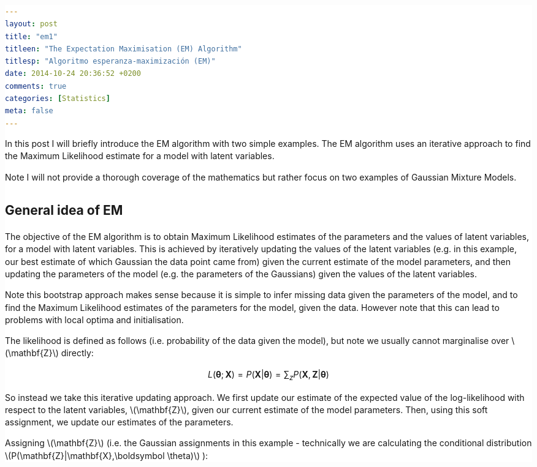```yaml
---
layout: post
title: "em1"
titleen: "The Expectation Maximisation (EM) Algorithm"
titlesp: "Algoritmo esperanza-maximización (EM)"
date: 2014-10-24 20:36:52 +0200
comments: true
categories: [Statistics]
meta: false
---
```


<div class="English" >
    <p>In this post I will briefly introduce the EM algorithm with two simple examples. The EM algorithm uses an iterative approach to find the Maximum Likelihood estimate for a model with latent variables.</p>
    
<p>
Note I will not provide a thorough coverage of the mathematics but rather focus on two examples of Gaussian Mixture Models.
</p>


<h2>General idea of EM</h2>
<p>
The objective of the EM algorithm is to obtain Maximum Likelihood estimates of the parameters and the values of latent variables, for a model with latent variables. This is achieved by iteratively updating the values of the latent variables (e.g. in this example, our best estimate of which Gaussian the data point came from) given the current estimate of the model parameters, and then updating the parameters of the model (e.g. the parameters of the Gaussians) given the values of the latent variables.</p>

<p>Note this bootstrap approach makes sense because it is simple to infer missing data given the parameters of the model, and to find the Maximum Likelihood estimates of the parameters for the model, given the data. However note that this can lead to problems with local optima and initialisation.</p>

<p>
The likelihood is defined as follows (i.e. probability of the data given the model), but note we usually cannot marginalise over \(\mathbf{Z}\) directly: 
</p>


$$L(\boldsymbol \theta; \mathbf{X} ) = P(\mathbf{X} | \boldsymbol \theta ) = \sum_z P(\mathbf{X}, \mathbf{Z} | \boldsymbol \theta ) $$

<p>So instead we take this iterative updating approach. We first update our estimate of the expected value of the log-likelihood with respect to the latent variables, \(\mathbf{Z}\), given our current estimate of the model parameters. Then, using this soft assignment, we update our estimates of the parameters.</p>


<p>Assigning \(\mathbf{Z}\) (i.e. the Gaussian assignments in this example - technically we are calculating the conditional distribution  \(P(\mathbf{Z}|\mathbf{X},\boldsymbol \theta)\) ): </p>

